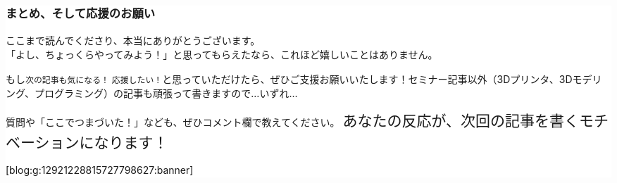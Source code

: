 ### **まとめ、そして応援のお願い**

ここまで読んでくださり、本当にありがとうございます。  
「よし、ちょっくらやってみよう！」と思ってもらえたなら、これほど嬉しいことはありません。

もし`次の記事も気になる！` `応援したい！`と思っていただけたら、ぜひご支援お願いいたします！セミナー記事以外（3Dプリンタ、3Dモデリング、プログラミング）の記事も頑張って書きますので…いずれ…
<script src="https://codoc.jp/js/cms.js" data-css="rainbow-square" data-usercode="ZT9mEjj5MQ" charset="UTF-8" defer></script>
 <div id="codoc-entry-4IJ6Ilo0AQ" class="codoc-entries" data-without-body="1" data-support-message="コーヒー1杯分の投げ銭、大歓迎です☕️「ゲストとして決済」なら会員登録不要です"></div>
質問や「ここでつまづいた！」なども、ぜひコメント欄で教えてください。  
<span style="font-size: 150%">あなたの反応が、次回の記事を書くモチベーションになります！</span>



[blog:g:12921228815727798627:banner]



[^1]: イベントの冒頭で、参加者の緊張をほぐすために行う簡単なやりとりや質問のことです。
[^2]: この記事では、ChatGPTやGeminiのように、文章や画像などのコンテンツを**生成**するAIを「生成AI」と呼びます。このようなAIは、大量のテキストデータを学習しており、自然言語の理解や生成を得意とします。特に言語モデルについては、**LLM（Large Language Model：大規模言語モデル）**と呼ばれています。
[^3]: COMPUTING MACHINERY AND INTELLIGENCE https://doi.org/10.1093/mind/LIX.236.433  <br>チューリングテストについての論文
[^4]: Large Language Models Pass the Turing Test https://doi.org/10.48550/arXiv.2503.23674 <br>GPT4.5がチューリングテストを突破した論文
[^5]: https://www.businessinsider.jp/article/269008/
[^6]: IDとパスワードという、記憶できる情報の他に認証方法を用意することでセキュリティを高める方法を多要素認証といいます。今回はメールアドレスが自分のものであると証明するためにワンタイムパスワードがメールに送られました。<br>たとえば銀行のATMを利用する時、「キャッシュカード（物理的なもの）」と「暗証番号（自分しか知らない情報）」の両方が必要ですよね。このように2つ以上の異なる方法で本人確認を行うことで、セキュリティを強化できるという考え方です。
